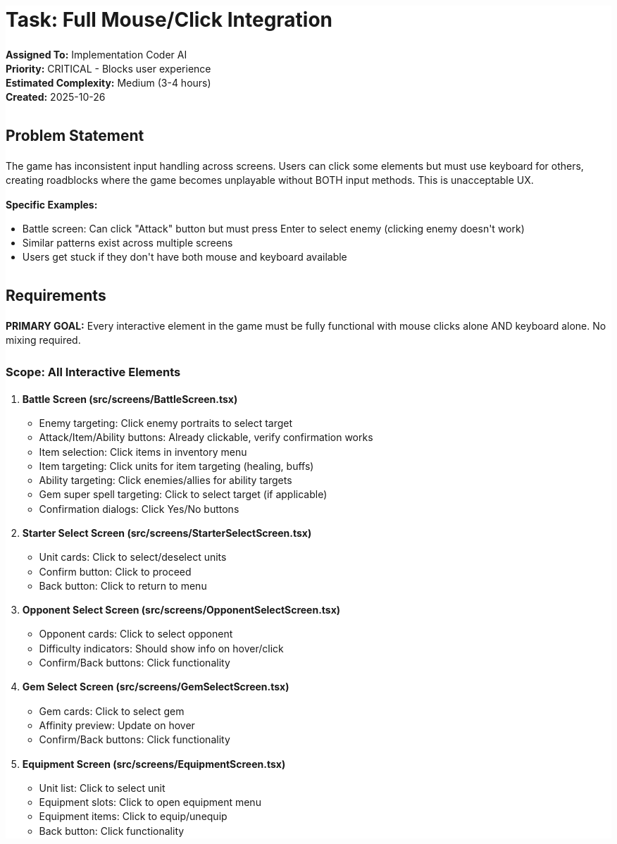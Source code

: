 # Task: Full Mouse/Click Integration

**Assigned To:** Implementation Coder AI  
**Priority:** CRITICAL - Blocks user experience  
**Estimated Complexity:** Medium (3-4 hours)  
**Created:** 2025-10-26

## Problem Statement

The game has inconsistent input handling across screens. Users can click some elements but must use keyboard for others, creating roadblocks where the game becomes unplayable without BOTH input methods. This is unacceptable UX.

**Specific Examples:**
- Battle screen: Can click "Attack" button but must press Enter to select enemy (clicking enemy doesn't work)
- Similar patterns exist across multiple screens
- Users get stuck if they don't have both mouse and keyboard available

## Requirements

**PRIMARY GOAL:** Every interactive element in the game must be fully functional with mouse clicks alone AND keyboard alone. No mixing required.

### Scope: All Interactive Elements

1. **Battle Screen (src/screens/BattleScreen.tsx)**
   - Enemy targeting: Click enemy portraits to select target
   - Attack/Item/Ability buttons: Already clickable, verify confirmation works
   - Item selection: Click items in inventory menu
   - Item targeting: Click units for item targeting (healing, buffs)
   - Ability targeting: Click enemies/allies for ability targets
   - Gem super spell targeting: Click to select target (if applicable)
   - Confirmation dialogs: Click Yes/No buttons

2. **Starter Select Screen (src/screens/StarterSelectScreen.tsx)**
   - Unit cards: Click to select/deselect units
   - Confirm button: Click to proceed
   - Back button: Click to return to menu

3. **Opponent Select Screen (src/screens/OpponentSelectScreen.tsx)**
   - Opponent cards: Click to select opponent
   - Difficulty indicators: Should show info on hover/click
   - Confirm/Back buttons: Click functionality

4. **Gem Select Screen (src/screens/GemSelectScreen.tsx)**
   - Gem cards: Click to select gem
   - Affinity preview: Update on hover
   - Confirm/Back buttons: Click functionality

5. **Equipment Screen (src/screens/EquipmentScreen.tsx)**
   - Unit list: Click to select unit
   - Equipment slots: Click to open equipment menu
   - Equipment items: Click to equip/unequip
   - Back button: Click functionality
